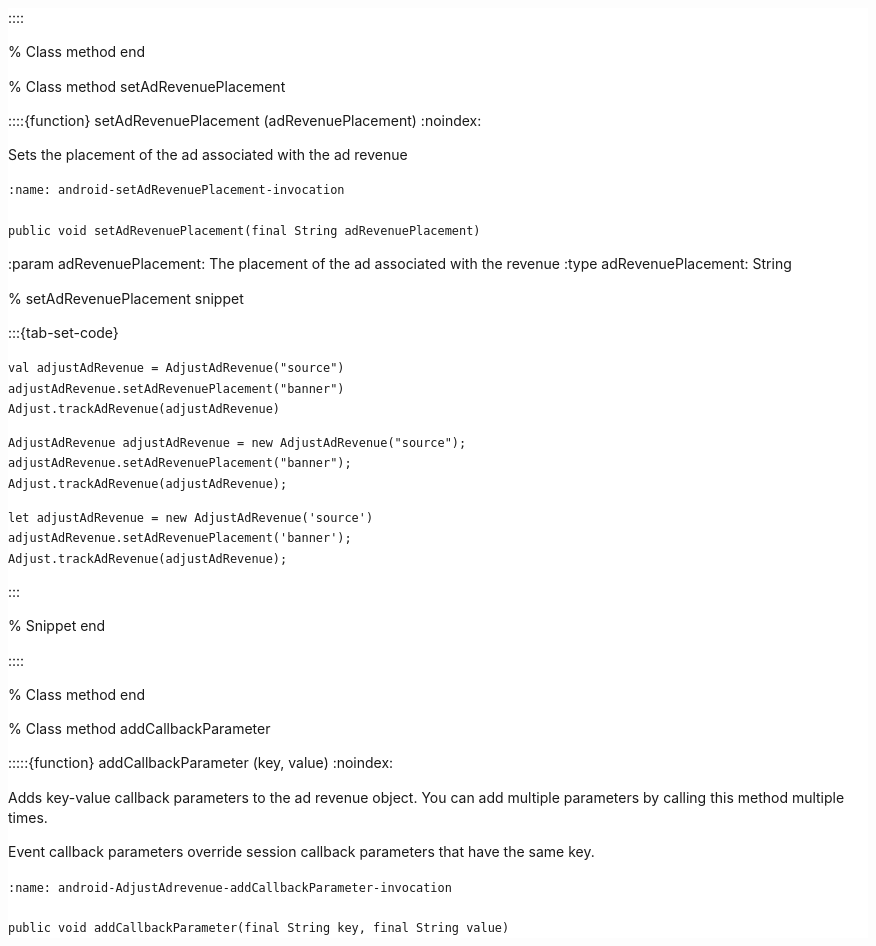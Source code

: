 ::::

% Class method end

% Class method setAdRevenuePlacement

::::{function} setAdRevenuePlacement (adRevenuePlacement)
:noindex:

Sets the placement of the ad associated with the ad revenue

```{code-block} java
:name: android-setAdRevenuePlacement-invocation

public void setAdRevenuePlacement(final String adRevenuePlacement)
```

:param adRevenuePlacement: The placement of the ad associated with the revenue
:type adRevenuePlacement: String

% setAdRevenuePlacement snippet

:::{tab-set-code}

```{code-block} kotlin
val adjustAdRevenue = AdjustAdRevenue("source")
adjustAdRevenue.setAdRevenuePlacement("banner")
Adjust.trackAdRevenue(adjustAdRevenue)
```

```{code-block} java
AdjustAdRevenue adjustAdRevenue = new AdjustAdRevenue("source");
adjustAdRevenue.setAdRevenuePlacement("banner");
Adjust.trackAdRevenue(adjustAdRevenue);
```

```{code-block} javascript
let adjustAdRevenue = new AdjustAdRevenue('source')
adjustAdRevenue.setAdRevenuePlacement('banner');
Adjust.trackAdRevenue(adjustAdRevenue);
```

:::

% Snippet end

::::

% Class method end

% Class method addCallbackParameter

:::::{function} addCallbackParameter (key, value)
:noindex:

Adds key-value callback parameters to the ad revenue object. You can add multiple parameters by calling this method multiple times.

Event callback parameters override session callback parameters that have the same key.

```{code-block} java
:name: android-AdjustAdrevenue-addCallbackParameter-invocation

public void addCallbackParameter(final String key, final String value)
```
